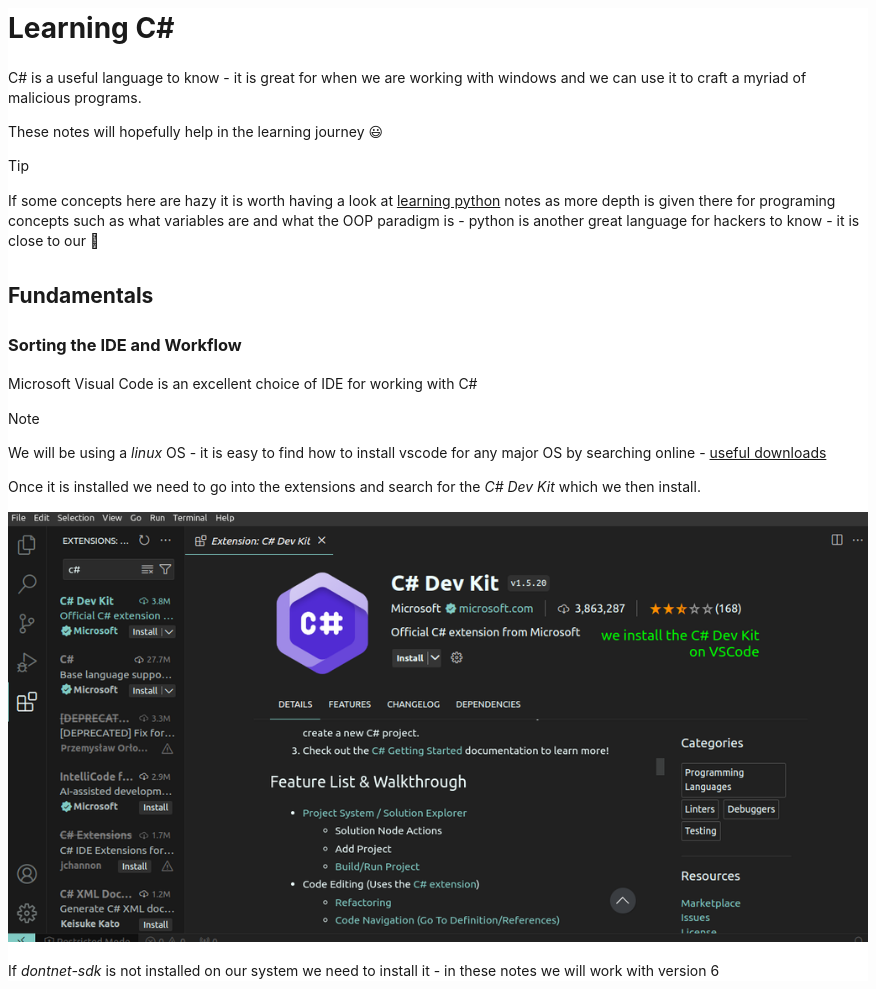 # Learning C#

C# is a useful language to know - it is great for when we are working with windows and we can use it to craft a myriad of malicious programs.

These notes will hopefully help in the learning journey :smiley:

>[!TIP]
>If some concepts here are hazy it is worth having a look at [learning python](https://github.com/puzz00/learning-python/blob/main/python-notes.md) notes as more depth is given there for programing concepts such as what variables are and what the OOP paradigm is - python is another great language for hackers to know - it is close to our :purple_heart:

## Fundamentals

### Sorting the IDE and Workflow

Microsoft Visual Code is an excellent choice of IDE for working with C#

>[!NOTE]
>We will be using a *linux* OS - it is easy to find how to install vscode for any major OS by searching online - [useful downloads](https://code.visualstudio.com/download)

Once it is installed we need to go into the extensions and search for the *C# Dev Kit* which we then install.

![1](/images/1.png)

If *dontnet-sdk* is not installed on our system we need to install it - in these notes we will work with version 6
